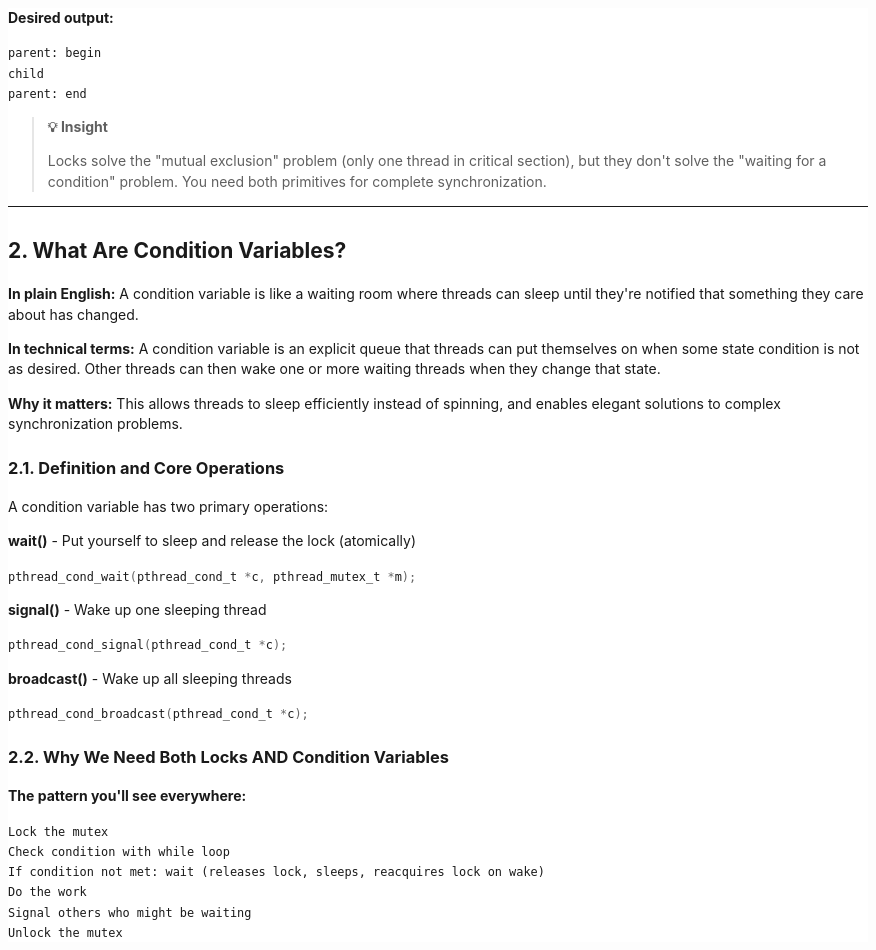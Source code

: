 **Desired output:**
```
parent: begin
child
parent: end
```

> **💡 Insight**
>
> Locks solve the "mutual exclusion" problem (only one thread in critical section), but they don't solve the "waiting for a condition" problem. You need both primitives for complete synchronization.

---

## 2. What Are Condition Variables?

**In plain English:** A condition variable is like a waiting room where threads can sleep until they're notified that something they care about has changed.

**In technical terms:** A condition variable is an explicit queue that threads can put themselves on when some state condition is not as desired. Other threads can then wake one or more waiting threads when they change that state.

**Why it matters:** This allows threads to sleep efficiently instead of spinning, and enables elegant solutions to complex synchronization problems.

### 2.1. Definition and Core Operations

A condition variable has two primary operations:

**wait()** - Put yourself to sleep and release the lock (atomically)
```c
pthread_cond_wait(pthread_cond_t *c, pthread_mutex_t *m);
```

**signal()** - Wake up one sleeping thread
```c
pthread_cond_signal(pthread_cond_t *c);
```

**broadcast()** - Wake up all sleeping threads
```c
pthread_cond_broadcast(pthread_cond_t *c);
```

### 2.2. Why We Need Both Locks AND Condition Variables

**The pattern you'll see everywhere:**

```
Lock the mutex
Check condition with while loop
If condition not met: wait (releases lock, sleeps, reacquires lock on wake)
Do the work
Signal others who might be waiting
Unlock the mutex
```
